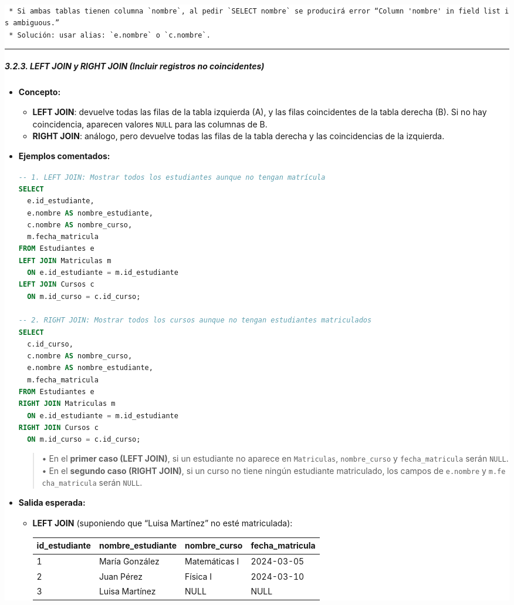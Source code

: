      * Si ambas tablas tienen columna `nombre`, al pedir `SELECT nombre` se producirá error “Column 'nombre' in field list is ambiguous.”
     * Solución: usar alias: `e.nombre` o `c.nombre`.

---

##### 3.2.3. LEFT JOIN y RIGHT JOIN (Incluir registros no coincidentes)

* **Concepto:**

  * **LEFT JOIN**: devuelve todas las filas de la tabla izquierda (A), y las filas coincidentes de la tabla derecha (B). Si no hay coincidencia, aparecen valores `NULL` para las columnas de B.
  * **RIGHT JOIN**: análogo, pero devuelve todas las filas de la tabla derecha y las coincidencias de la izquierda.

* **Ejemplos comentados:**

  ```sql
  -- 1. LEFT JOIN: Mostrar todos los estudiantes aunque no tengan matrícula
  SELECT 
    e.id_estudiante,
    e.nombre AS nombre_estudiante,
    c.nombre AS nombre_curso,
    m.fecha_matricula
  FROM Estudiantes e
  LEFT JOIN Matriculas m
    ON e.id_estudiante = m.id_estudiante
  LEFT JOIN Cursos c
    ON m.id_curso = c.id_curso;

  -- 2. RIGHT JOIN: Mostrar todos los cursos aunque no tengan estudiantes matriculados
  SELECT 
    c.id_curso,
    c.nombre AS nombre_curso,
    e.nombre AS nombre_estudiante,
    m.fecha_matricula
  FROM Estudiantes e
  RIGHT JOIN Matriculas m
    ON e.id_estudiante = m.id_estudiante
  RIGHT JOIN Cursos c
    ON m.id_curso = c.id_curso;
  ```

  > • En el **primer caso (LEFT JOIN)**, si un estudiante no aparece en `Matriculas`, `nombre_curso` y `fecha_matricula` serán `NULL`.
  > • En el **segundo caso (RIGHT JOIN)**, si un curso no tiene ningún estudiante matriculado, los campos de `e.nombre` y `m.fecha_matricula` serán `NULL`.

* **Salida esperada:**

  * **LEFT JOIN** (suponiendo que “Luisa Martínez” no esté matriculada):

    | id\_estudiante | nombre\_estudiante | nombre\_curso | fecha\_matricula |
    | -------------- | ------------------ | ------------- | ---------------- |
    | 1              | María González     | Matemáticas I | 2024-03-05       |
    | 2              | Juan Pérez         | Física I      | 2024-03-10       |
    | 3              | Luisa Martínez     | NULL          | NULL             |
